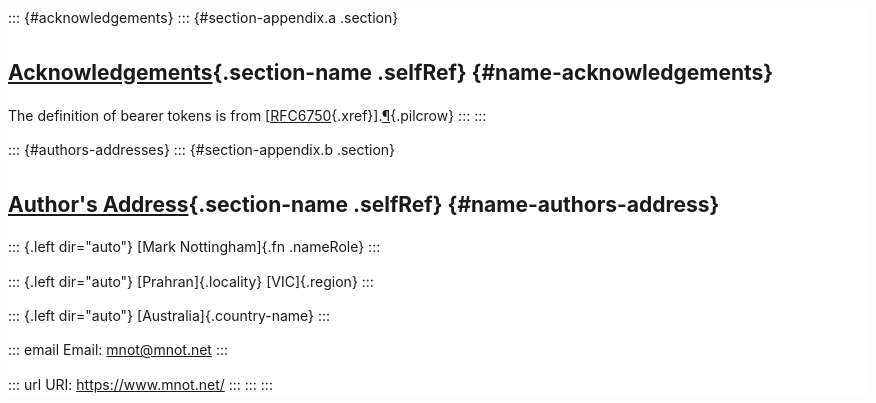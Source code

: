 ::: {#acknowledgements}
::: {#section-appendix.a .section}
## [Acknowledgements](#name-acknowledgements){.section-name .selfRef} {#name-acknowledgements}

The definition of bearer tokens is from
\[[RFC6750](#RFC6750){.xref}\].[¶](#section-appendix.a-1){.pilcrow}
:::
:::

::: {#authors-addresses}
::: {#section-appendix.b .section}
## [Author\'s Address](#name-authors-address){.section-name .selfRef} {#name-authors-address}

::: {.left dir="auto"}
[Mark Nottingham]{.fn .nameRole}
:::

::: {.left dir="auto"}
[Prahran]{.locality} [VIC]{.region}
:::

::: {.left dir="auto"}
[Australia]{.country-name}
:::

::: email
Email: <mnot@mnot.net>
:::

::: url
URI: <https://www.mnot.net/>
:::
:::
:::
